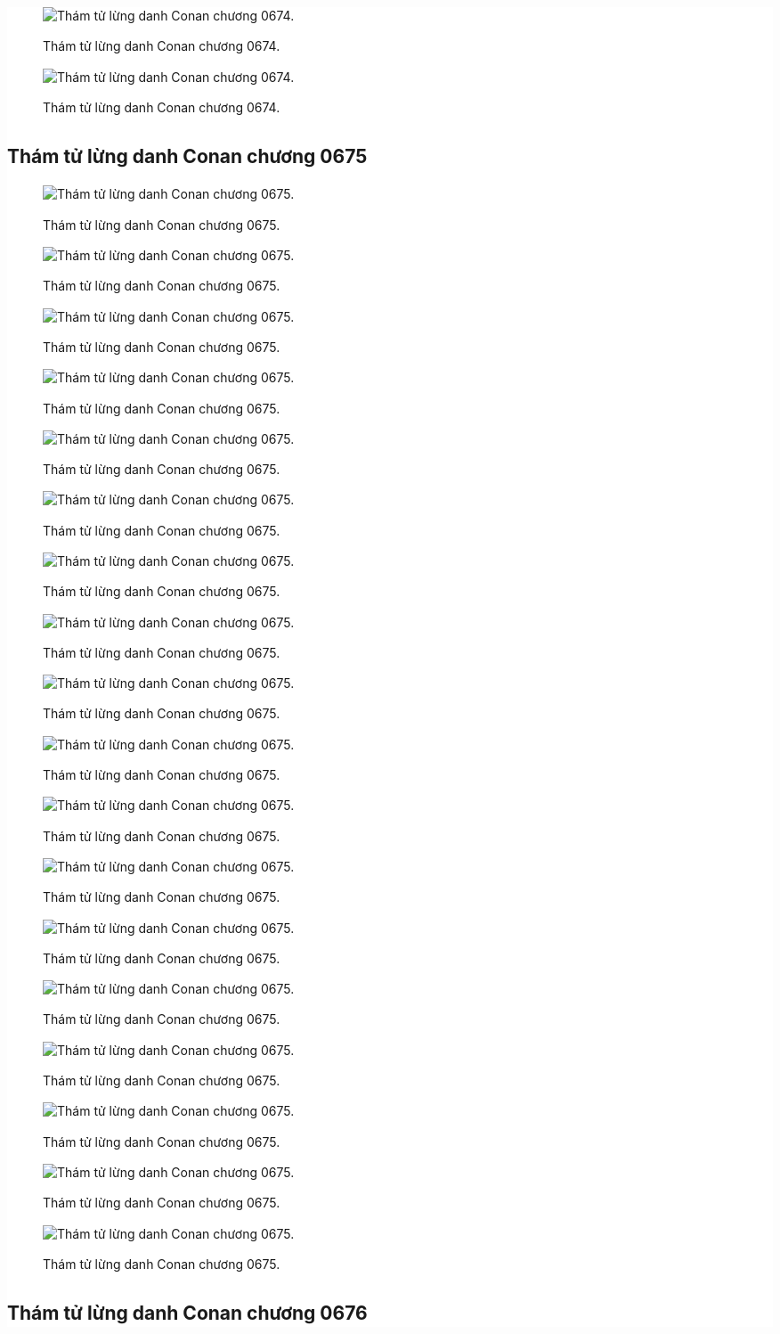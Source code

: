 <figure><img src="https://banmaixanh.vercel.app/manga/gosho-aoyama/tham-tu-lung-danh-conan/0674-17.jpg" alt="Thám tử lừng danh Conan chương 0674." title="Thám tử lừng danh Conan chương 0674." height=100% width=100%><figcaption><p>Thám tử lừng danh Conan chương 0674.</p></figcaption></figure>

<figure><img src="https://banmaixanh.vercel.app/manga/gosho-aoyama/tham-tu-lung-danh-conan/0674-18.jpg" alt="Thám tử lừng danh Conan chương 0674." title="Thám tử lừng danh Conan chương 0674." height=100% width=100%><figcaption><p>Thám tử lừng danh Conan chương 0674.</p></figcaption></figure>

## Thám tử lừng danh Conan chương 0675

<figure><img src="https://banmaixanh.vercel.app/manga/gosho-aoyama/tham-tu-lung-danh-conan/0675-01.jpg" alt="Thám tử lừng danh Conan chương 0675." title="Thám tử lừng danh Conan chương 0675." height=100% width=100%><figcaption><p>Thám tử lừng danh Conan chương 0675.</p></figcaption></figure>

<figure><img src="https://banmaixanh.vercel.app/manga/gosho-aoyama/tham-tu-lung-danh-conan/0675-02.jpg" alt="Thám tử lừng danh Conan chương 0675." title="Thám tử lừng danh Conan chương 0675." height=100% width=100%><figcaption><p>Thám tử lừng danh Conan chương 0675.</p></figcaption></figure>

<figure><img src="https://banmaixanh.vercel.app/manga/gosho-aoyama/tham-tu-lung-danh-conan/0675-03.jpg" alt="Thám tử lừng danh Conan chương 0675." title="Thám tử lừng danh Conan chương 0675." height=100% width=100%><figcaption><p>Thám tử lừng danh Conan chương 0675.</p></figcaption></figure>

<figure><img src="https://banmaixanh.vercel.app/manga/gosho-aoyama/tham-tu-lung-danh-conan/0675-04.jpg" alt="Thám tử lừng danh Conan chương 0675." title="Thám tử lừng danh Conan chương 0675." height=100% width=100%><figcaption><p>Thám tử lừng danh Conan chương 0675.</p></figcaption></figure>

<figure><img src="https://banmaixanh.vercel.app/manga/gosho-aoyama/tham-tu-lung-danh-conan/0675-05.jpg" alt="Thám tử lừng danh Conan chương 0675." title="Thám tử lừng danh Conan chương 0675." height=100% width=100%><figcaption><p>Thám tử lừng danh Conan chương 0675.</p></figcaption></figure>

<figure><img src="https://banmaixanh.vercel.app/manga/gosho-aoyama/tham-tu-lung-danh-conan/0675-06.jpg" alt="Thám tử lừng danh Conan chương 0675." title="Thám tử lừng danh Conan chương 0675." height=100% width=100%><figcaption><p>Thám tử lừng danh Conan chương 0675.</p></figcaption></figure>

<figure><img src="https://banmaixanh.vercel.app/manga/gosho-aoyama/tham-tu-lung-danh-conan/0675-07.jpg" alt="Thám tử lừng danh Conan chương 0675." title="Thám tử lừng danh Conan chương 0675." height=100% width=100%><figcaption><p>Thám tử lừng danh Conan chương 0675.</p></figcaption></figure>

<figure><img src="https://banmaixanh.vercel.app/manga/gosho-aoyama/tham-tu-lung-danh-conan/0675-08.jpg" alt="Thám tử lừng danh Conan chương 0675." title="Thám tử lừng danh Conan chương 0675." height=100% width=100%><figcaption><p>Thám tử lừng danh Conan chương 0675.</p></figcaption></figure>

<figure><img src="https://banmaixanh.vercel.app/manga/gosho-aoyama/tham-tu-lung-danh-conan/0675-09.jpg" alt="Thám tử lừng danh Conan chương 0675." title="Thám tử lừng danh Conan chương 0675." height=100% width=100%><figcaption><p>Thám tử lừng danh Conan chương 0675.</p></figcaption></figure>

<figure><img src="https://banmaixanh.vercel.app/manga/gosho-aoyama/tham-tu-lung-danh-conan/0675-10.jpg" alt="Thám tử lừng danh Conan chương 0675." title="Thám tử lừng danh Conan chương 0675." height=100% width=100%><figcaption><p>Thám tử lừng danh Conan chương 0675.</p></figcaption></figure>

<figure><img src="https://banmaixanh.vercel.app/manga/gosho-aoyama/tham-tu-lung-danh-conan/0675-11.jpg" alt="Thám tử lừng danh Conan chương 0675." title="Thám tử lừng danh Conan chương 0675." height=100% width=100%><figcaption><p>Thám tử lừng danh Conan chương 0675.</p></figcaption></figure>

<figure><img src="https://banmaixanh.vercel.app/manga/gosho-aoyama/tham-tu-lung-danh-conan/0675-12.jpg" alt="Thám tử lừng danh Conan chương 0675." title="Thám tử lừng danh Conan chương 0675." height=100% width=100%><figcaption><p>Thám tử lừng danh Conan chương 0675.</p></figcaption></figure>

<figure><img src="https://banmaixanh.vercel.app/manga/gosho-aoyama/tham-tu-lung-danh-conan/0675-13.jpg" alt="Thám tử lừng danh Conan chương 0675." title="Thám tử lừng danh Conan chương 0675." height=100% width=100%><figcaption><p>Thám tử lừng danh Conan chương 0675.</p></figcaption></figure>

<figure><img src="https://banmaixanh.vercel.app/manga/gosho-aoyama/tham-tu-lung-danh-conan/0675-14.jpg" alt="Thám tử lừng danh Conan chương 0675." title="Thám tử lừng danh Conan chương 0675." height=100% width=100%><figcaption><p>Thám tử lừng danh Conan chương 0675.</p></figcaption></figure>

<figure><img src="https://banmaixanh.vercel.app/manga/gosho-aoyama/tham-tu-lung-danh-conan/0675-15.jpg" alt="Thám tử lừng danh Conan chương 0675." title="Thám tử lừng danh Conan chương 0675." height=100% width=100%><figcaption><p>Thám tử lừng danh Conan chương 0675.</p></figcaption></figure>

<figure><img src="https://banmaixanh.vercel.app/manga/gosho-aoyama/tham-tu-lung-danh-conan/0675-16.jpg" alt="Thám tử lừng danh Conan chương 0675." title="Thám tử lừng danh Conan chương 0675." height=100% width=100%><figcaption><p>Thám tử lừng danh Conan chương 0675.</p></figcaption></figure>

<figure><img src="https://banmaixanh.vercel.app/manga/gosho-aoyama/tham-tu-lung-danh-conan/0675-17.jpg" alt="Thám tử lừng danh Conan chương 0675." title="Thám tử lừng danh Conan chương 0675." height=100% width=100%><figcaption><p>Thám tử lừng danh Conan chương 0675.</p></figcaption></figure>

<figure><img src="https://banmaixanh.vercel.app/manga/gosho-aoyama/tham-tu-lung-danh-conan/0675-18.jpg" alt="Thám tử lừng danh Conan chương 0675." title="Thám tử lừng danh Conan chương 0675." height=100% width=100%><figcaption><p>Thám tử lừng danh Conan chương 0675.</p></figcaption></figure>

## Thám tử lừng danh Conan chương 0676
